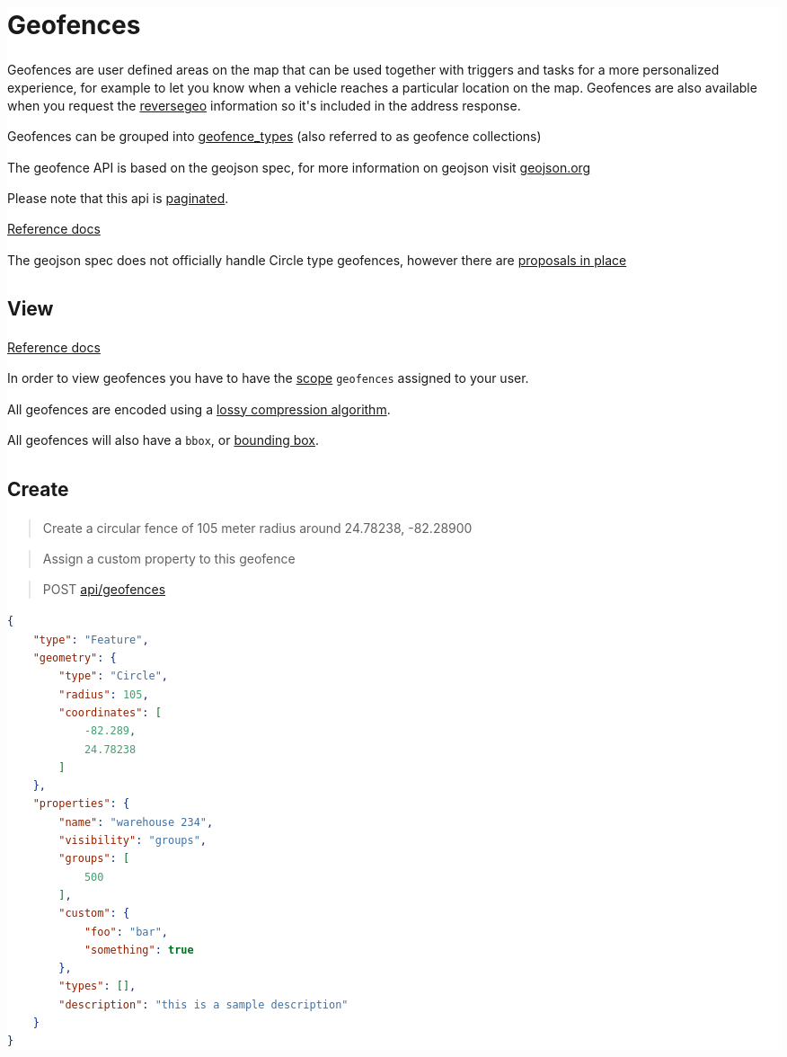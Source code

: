 # Geofences
Geofences are user defined areas on the map that can be used together with triggers and tasks for a more personalized experience, for example to let you know when a vehicle reaches a particular location on the map.  Geofences are also available when you request the [reversegeo](?json#reverse-geocoding) information so it's included in the address response.  

Geofences can be grouped into [geofence_types](?json#geofence-types) (also referred to as geofence collections)

The geofence API is based on the geojson spec, for more information on geojson visit [geojson.org](http://geojson.org/)

Please note that this api is [paginated](?json#pagination). 

[Reference docs](https://pegasus1.pegasusgateway.com/api-static/docs/#api-Geofence)

<aside class="info">The geojson spec does not officially handle Circle type geofences, however there are <a href="https://github.com/geojson/geojson-spec/wiki/Proposal---Circles-and-Ellipses-Geoms">proposals in place</a></aside>

## View 

[Reference docs](https://pegasus1.pegasusgateway.com/api-static/docs/#api-Geofence-GetGeofences)

In order to view geofences you have to have the [scope](?json#scopes) `geofences` assigned to your user.

All geofences are encoded using a [lossy compression algorithm](https://developers.google.com/maps/documentation/utilities/polylinealgorithm).

All geofences will also have a `bbox`, or [bounding box](http://geojson.org/geojson-spec#bounding-boxes).

## Create 

> Create a circular fence of 105 meter radius around 24.78238, -82.28900

> Assign a custom property to this geofence

> POST [api/geofences](https://pegasus1.pegasusgateway.com/api/geofences)

```json
{
    "type": "Feature",
    "geometry": {
        "type": "Circle",
        "radius": 105,
        "coordinates": [
            -82.289,
            24.78238
        ]
    },
    "properties": {
        "name": "warehouse 234",
        "visibility": "groups",
        "groups": [
            500
        ],
        "custom": {
            "foo": "bar",
            "something": true
        },
        "types": [],
        "description": "this is a sample description"
    }
}
```